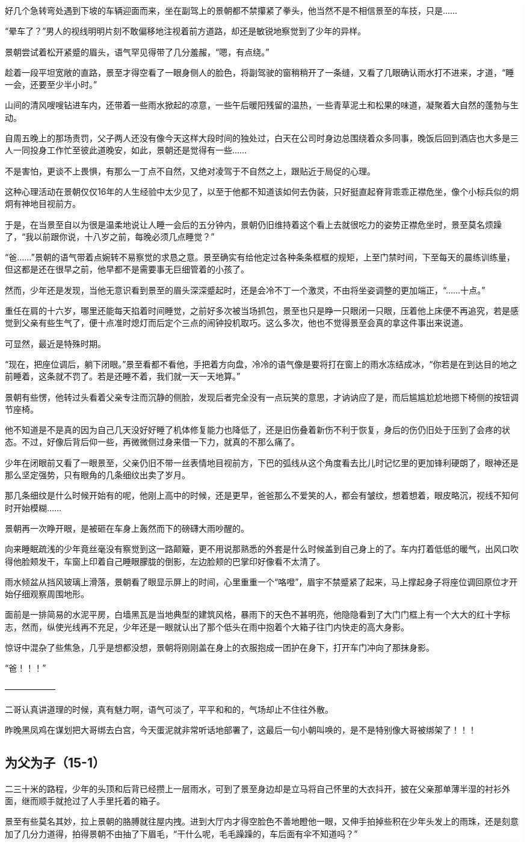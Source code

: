 好几个急转弯处遇到下坡的车辆迎面而来，坐在副驾上的景朝都不禁攥紧了拳头，他当然不是不相信景至的车技，只是……

“晕车了？”男人的视线明明片刻不敢偏移地注视着前方道路，却还是敏锐地察觉到了少年的异样。

景朝尝试着松开紧蹙的眉头，语气罕见得带了几分羞赧，“嗯，有点绕。”

趁着一段平坦宽敞的直路，景至才得空看了一眼身侧人的脸色，将副驾驶的窗稍稍开了一条缝，又看了几眼确认雨水打不进来，才道，“睡一会，还要至少半小时。”

山间的清风嗖嗖钻进车内，还带着一些雨水掀起的凉意，一些午后暖阳残留的温热，一些青草泥土和松果的味道，凝聚着大自然的蓬勃与生动。

自周五晚上的那场责罚，父子两人还没有像今天这样大段时间的独处过，白天在公司时身边总围绕着众多同事，晚饭后回到酒店也大多是三人一同投身工作忙至彼此道晚安，如此，景朝还是觉得有一些……

不是害怕，更谈不上畏惧，有那么一丁点不自然，又绝对凌驾于不自然之上，跟贴近于局促的心理。

这种心理活动在景朝仅仅16年的人生经验中太少见了，以至于他都不知道该如何去伪装，只好挺直起脊背乖乖正襟危坐，像个小标兵似的炯炯有神地目视前方。

于是，在当景至自以为很是温柔地说让人睡一会后的五分钟内，景朝仍旧维持着这个看上去就很吃力的姿势正襟危坐时，景至莫名烦躁了，“我以前跟你说，十八岁之前，每晚必须几点睡觉？”

“爸……”景朝的语气带着点婉转不易察觉的求恳之意。景至确实有给他定过各种条条框框的规矩，上至门禁时间，下至每天的晨练训练量，但这都是还在很早之前，他早都不是需要事无巨细管着的小孩了。

然而，少年还是发现，当他无意识看到景至的眉头深深蹙起时，还是会冷不丁一个激灵，不由将坐姿调整的更加端正，“……十点。”

重任在肩的十六岁，哪里还能每天掐着时间睡觉，之前好多次被当场抓包，景至也只是睁一只眼闭一只眼，压着他上床便不再追究，若是感觉到父亲有些生气了，便十点准时熄灯而后定个三点的闹钟投机取巧。这么多次，他也不觉得景至会真的拿这件事出来说道。

可显然，最近是特殊时期。

“现在，把座位调后，躺下闭眼。”景至看都不看他，手把着方向盘，冷冷的语气像是要将打在窗上的雨水冻结成冰，“你若是在到达目的地之前睡着，这条就不罚了。若是还睡不着，我们就一天一天地算。”

景朝有些愣，他转过头看着父亲专注而沉静的侧脸，发现后者完全没有一点玩笑的意思，才讷讷应了是，而后尴尴尬尬地摁下椅侧的按钮调节座椅。

他不知道是不是真的因为自己几天没好好睡了机体修复能力也降低了，还是旧伤叠着新伤不利于恢复，身后的伤仍旧处于压到了会疼的状态。不过，好像后背后仰一些，再微微侧过身来借一下力，就真的不那么痛了。

少年在闭眼前又看了一眼景至，父亲仍旧不带一丝表情地目视前方，下巴的弧线从这个角度看去比儿时记忆里的更加锋利硬朗了，眼神还是那么坚定强势，只有眼角的几条细纹出卖了岁月。

那几条细纹是什么时候开始有的呢，他刚上高中的时候，还是更早，爸爸那么不爱笑的人，都会有皱纹，想着想着，眼皮略沉，视线不知何时开始模糊……

景朝再一次睁开眼，是被砸在车身上轰然而下的磅礴大雨吵醒的。

向来睡眠疏浅的少年竟丝毫没有察觉到这一路颠簸，更不用说那熟悉的外套是什么时候盖到自己身上的了。车内打着低低的暖气，出风口吹得他脸颊发干，车窗上印着自己睡眼朦胧的倒影，左边脸颊的巴掌印好像看不太清了。

雨水倾盆从挡风玻璃上滑落，景朝看了眼显示屏上的时间，心里重重一个“咯噔”，眉宇不禁蹙紧了起来，马上撑起身子将座位调回原位才开始仔细观察周围地形。

面前是一排简易的水泥平房，白墙黑瓦是当地典型的建筑风格，暴雨下的天色不甚明亮，他隐隐看到了大门门框上有一个大大的红十字标志，然而，纵使光线再不充足，少年还是一眼就认出了那个低头在雨中抱着个大箱子往门内快走的高大身影。

惊讶中混杂了些焦急，几乎是想都没想，景朝将刚刚盖在身上的衣服抱成一团护在身下，打开车门冲向了那抹身影。

“爸！！！”

——————

二哥认真讲道理的时候，真有魅力啊，语气可淡了，平平和和的，气场却止不住往外散。

昨晚黑凤鸡在谋划把大哥绑去白宫，今天蛋泥就非常听话地部署了，这最后一句小朝叫唤的，是不是特别像大哥被绑架了！！！

## 为父为子（15-1）

二三十米的路程，少年的头顶和后背已经攒上一层雨水，可到了景至身边却是立马将自己怀里的大衣抖开，披在父亲那单薄半湿的衬衫外面，继而顺手就抢过了人手里托着的箱子。

景至有些莫名其妙，拉上景朝的胳膊就往屋内拽。进到大厅内才得空脸色不善地瞪他一眼，又伸手拍掉些积在少年头发上的雨珠，还是刻意加了几分力道得，拍得景朝不由抽了下眉毛，“干什么呢，毛毛躁躁的，车后面有伞不知道吗？”
